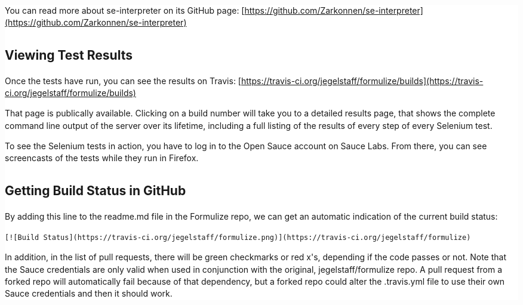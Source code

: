You can read more about se-interpreter on its GitHub page: [https://github.com/Zarkonnen/se-interpreter](https://github.com/Zarkonnen/se-interpreter)

## Viewing Test Results

Once the tests have run, you can see the results on Travis: [https://travis-ci.org/jegelstaff/formulize/builds](https://travis-ci.org/jegelstaff/formulize/builds)

That page is publically available.  Clicking on a build number will take you to a detailed results page, that shows the complete command line output of the server over its lifetime, including a full listing of the results of every step of every Selenium test.

To see the Selenium tests in action, you have to log in to the Open Sauce account on Sauce Labs.  From there, you can see screencasts of the tests while they run in Firefox.

## Getting Build Status in GitHub

By adding this line to the readme.md file in the Formulize repo, we can get an automatic indication of the current build status:

    [![Build Status](https://travis-ci.org/jegelstaff/formulize.png)](https://travis-ci.org/jegelstaff/formulize)
    
In addition, in the list of pull requests, there will be green checkmarks or red x's, depending if the code passes or not. Note that the Sauce credentials are only valid when used in conjunction with the original, jegelstaff/formulize repo. A pull request from a forked repo will automatically fail because of that dependency, but a forked repo could alter the .travis.yml file to use their own Sauce credentials and then it should work.









